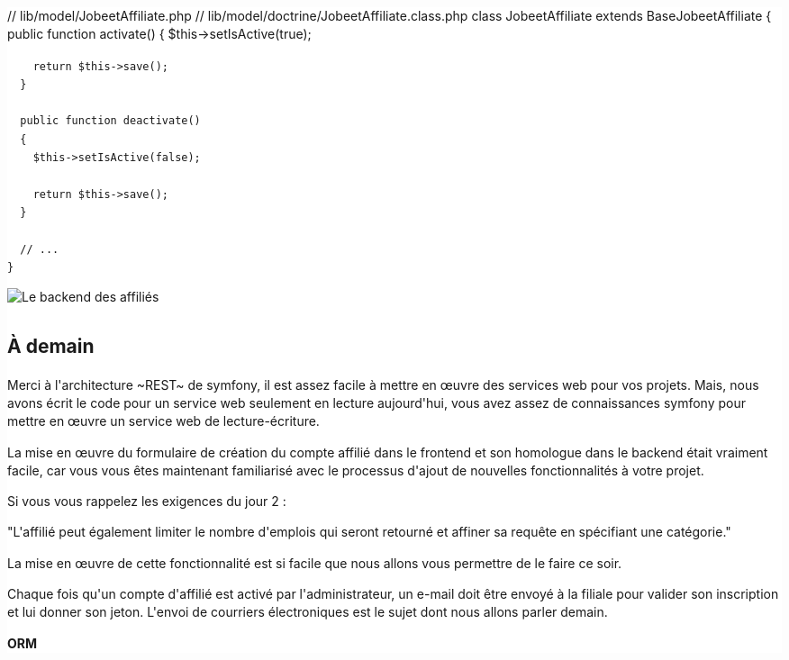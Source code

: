 <propel>
    // lib/model/JobeetAffiliate.php
</propel>
<doctrine>
    // lib/model/doctrine/JobeetAffiliate.class.php
</doctrine>
    class JobeetAffiliate extends BaseJobeetAffiliate
    {
      public function activate()
      {
        $this->setIsActive(true);

        return $this->save();
      }

      public function deactivate()
      {
        $this->setIsActive(false);

        return $this->save();
      }

      // ...
    }

![Le backend des affiliés](http://www.symfony-project.org/images/jobeet/1_4/16/backend.png)

À demain
--------

Merci à l'architecture ~REST~ de symfony, il est assez facile à mettre en œuvre
des services web pour vos projets. Mais, nous avons écrit le code pour un service web
seulement en lecture aujourd'hui, vous avez assez de connaissances symfony pour mettre
en œuvre un service web de lecture-écriture.

La mise en œuvre du formulaire de création du compte affilié dans le frontend et
son homologue dans le backend était vraiment facile, car vous vous êtes maintenant
familiarisé avec le processus d'ajout de nouvelles fonctionnalités à votre projet.

Si vous vous rappelez les exigences du jour 2 :

  "L'affilié peut également limiter le nombre d'emplois qui seront retourné et affiner
  sa requête en spécifiant une catégorie."
  
La mise en œuvre de cette fonctionnalité est si facile que nous allons vous
permettre de le faire ce soir.

Chaque fois qu'un compte d'affilié est activé par l'administrateur, un e-mail
doit être envoyé à la filiale pour valider son inscription et lui donner son jeton.
L'envoi de courriers électroniques est le sujet dont nous allons parler demain.

__ORM__
